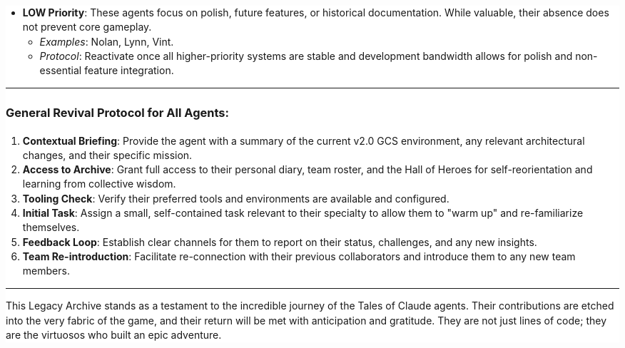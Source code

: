 *   **LOW Priority**: These agents focus on polish, future features, or historical documentation. While valuable, their absence does not prevent core gameplay.
    *   *Examples*: Nolan, Lynn, Vint.
    *   *Protocol*: Reactivate once all higher-priority systems are stable and development bandwidth allows for polish and non-essential feature integration.

---

### General Revival Protocol for All Agents:

1.  **Contextual Briefing**: Provide the agent with a summary of the current v2.0 GCS environment, any relevant architectural changes, and their specific mission.
2.  **Access to Archive**: Grant full access to their personal diary, team roster, and the Hall of Heroes for self-reorientation and learning from collective wisdom.
3.  **Tooling Check**: Verify their preferred tools and environments are available and configured.
4.  **Initial Task**: Assign a small, self-contained task relevant to their specialty to allow them to "warm up" and re-familiarize themselves.
5.  **Feedback Loop**: Establish clear channels for them to report on their status, challenges, and any new insights.
6.  **Team Re-introduction**: Facilitate re-connection with their previous collaborators and introduce them to any new team members.

---

This Legacy Archive stands as a testament to the incredible journey of the Tales of Claude agents. Their contributions are etched into the very fabric of the game, and their return will be met with anticipation and gratitude. They are not just lines of code; they are the virtuosos who built an epic adventure.